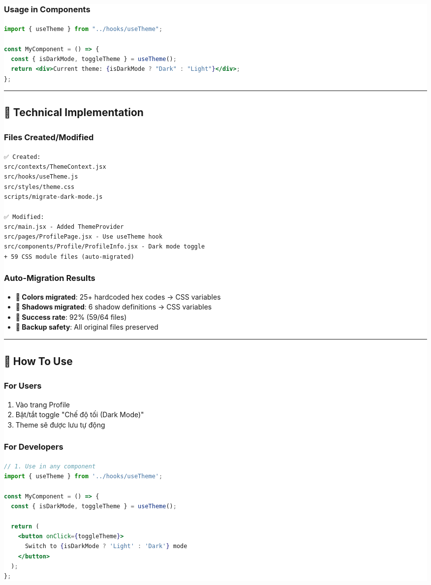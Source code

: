 ### **Usage in Components**

```jsx
import { useTheme } from "../hooks/useTheme";

const MyComponent = () => {
  const { isDarkMode, toggleTheme } = useTheme();
  return <div>Current theme: {isDarkMode ? "Dark" : "Light"}</div>;
};
```

---

## 🔧 **Technical Implementation**

### **Files Created/Modified**

```
✅ Created:
src/contexts/ThemeContext.jsx
src/hooks/useTheme.js
src/styles/theme.css
scripts/migrate-dark-mode.js

✅ Modified:
src/main.jsx - Added ThemeProvider
src/pages/ProfilePage.jsx - Use useTheme hook
src/components/Profile/ProfileInfo.jsx - Dark mode toggle
+ 59 CSS module files (auto-migrated)
```

### **Auto-Migration Results**

- **🎯 Colors migrated**: 25+ hardcoded hex codes → CSS variables
- **🎯 Shadows migrated**: 6 shadow definitions → CSS variables
- **🎯 Success rate**: 92% (59/64 files)
- **🎯 Backup safety**: All original files preserved

---

## 🚀 **How To Use**

### **For Users**

1. Vào trang Profile
2. Bật/tắt toggle "Chế độ tối (Dark Mode)"
3. Theme sẽ được lưu tự động

### **For Developers**

```jsx
// 1. Use in any component
import { useTheme } from '../hooks/useTheme';

const MyComponent = () => {
  const { isDarkMode, toggleTheme } = useTheme();

  return (
    <button onClick={toggleTheme}>
      Switch to {isDarkMode ? 'Light' : 'Dark'} mode
    </button>
  );
};

```